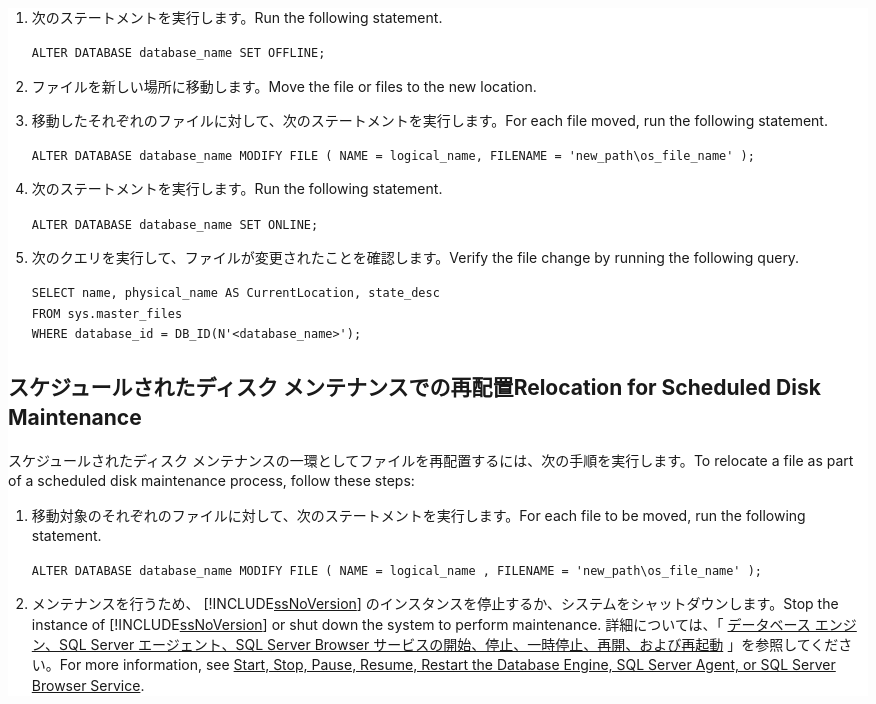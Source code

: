 1.  <span data-ttu-id="ed52b-119">次のステートメントを実行します。</span><span class="sxs-lookup"><span data-stu-id="ed52b-119">Run the following statement.</span></span>  
  
    ```  
    ALTER DATABASE database_name SET OFFLINE;  
    ```  
  
2.  <span data-ttu-id="ed52b-120">ファイルを新しい場所に移動します。</span><span class="sxs-lookup"><span data-stu-id="ed52b-120">Move the file or files to the new location.</span></span>  
  
3.  <span data-ttu-id="ed52b-121">移動したそれぞれのファイルに対して、次のステートメントを実行します。</span><span class="sxs-lookup"><span data-stu-id="ed52b-121">For each file moved, run the following statement.</span></span>  
  
    ```  
    ALTER DATABASE database_name MODIFY FILE ( NAME = logical_name, FILENAME = 'new_path\os_file_name' );  
    ```  
  
4.  <span data-ttu-id="ed52b-122">次のステートメントを実行します。</span><span class="sxs-lookup"><span data-stu-id="ed52b-122">Run the following statement.</span></span>  
  
    ```  
    ALTER DATABASE database_name SET ONLINE;  
    ```  
  
5.  <span data-ttu-id="ed52b-123">次のクエリを実行して、ファイルが変更されたことを確認します。</span><span class="sxs-lookup"><span data-stu-id="ed52b-123">Verify the file change by running the following query.</span></span>  
  
    ```  
    SELECT name, physical_name AS CurrentLocation, state_desc  
    FROM sys.master_files  
    WHERE database_id = DB_ID(N'<database_name>');  
    ```  
  
## <a name="relocation-for-scheduled-disk-maintenance"></a><span data-ttu-id="ed52b-124">スケジュールされたディスク メンテナンスでの再配置</span><span class="sxs-lookup"><span data-stu-id="ed52b-124">Relocation for Scheduled Disk Maintenance</span></span>  
 <span data-ttu-id="ed52b-125">スケジュールされたディスク メンテナンスの一環としてファイルを再配置するには、次の手順を実行します。</span><span class="sxs-lookup"><span data-stu-id="ed52b-125">To relocate a file as part of a scheduled disk maintenance process, follow these steps:</span></span>  
  
1.  <span data-ttu-id="ed52b-126">移動対象のそれぞれのファイルに対して、次のステートメントを実行します。</span><span class="sxs-lookup"><span data-stu-id="ed52b-126">For each file to be moved, run the following statement.</span></span>  
  
    ```  
    ALTER DATABASE database_name MODIFY FILE ( NAME = logical_name , FILENAME = 'new_path\os_file_name' );  
    ```  
  
2.  <span data-ttu-id="ed52b-127">メンテナンスを行うため、 [!INCLUDE[ssNoVersion](../../includes/ssnoversion-md.md)] のインスタンスを停止するか、システムをシャットダウンします。</span><span class="sxs-lookup"><span data-stu-id="ed52b-127">Stop the instance of [!INCLUDE[ssNoVersion](../../includes/ssnoversion-md.md)] or shut down the system to perform maintenance.</span></span> <span data-ttu-id="ed52b-128">詳細については、「 [データベース エンジン、SQL Server エージェント、SQL Server Browser サービスの開始、停止、一時停止、再開、および再起動](../../database-engine/configure-windows/start-stop-pause-resume-restart-sql-server-services.md) 」を参照してください。</span><span class="sxs-lookup"><span data-stu-id="ed52b-128">For more information, see [Start, Stop, Pause, Resume, Restart the Database Engine, SQL Server Agent, or SQL Server Browser Service](../../database-engine/configure-windows/start-stop-pause-resume-restart-sql-server-services.md).</span></span>  
  